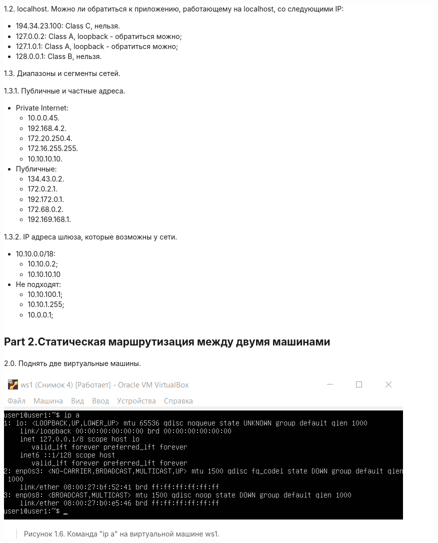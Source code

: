 
1.2. localhost. Можно ли обратиться к приложению, работающему на localhost, со следующими IP: 
- 194.34.23.100: Class C, нельзя.
- 127.0.0.2: Class A, loopback - обратиться можно;
- 127.1.0.1: Class A, loopback - обратиться можно; 
- 128.0.0.1: Class B, нельзя.

1.3. Диапазоны и сегменты сетей.

1.3.1. Публичные и частные адреса.
- Private Internet:
  + 10.0.0.45.
  + 192.168.4.2.
  + 172.20.250.4.
  + 172.16.255.255.
  + 10.10.10.10.
- Публичные: 
  + 134.43.0.2.
  + 172.0.2.1.
  + 192.172.0.1.
  + 172.68.0.2.
  + 192.169.168.1.

1.3.2. IP адреса шлюза, которые возможны у сети.
- 10.10.0.0/18:
  + 10.10.0.2;
  + 10.10.10.10
- Не подходят:
  + 10.10.100.1;
  + 10.10.1.255;
  + 10.0.0.1;

## Part 2.Статическая маршрутизация между двумя машинами

2.0. Поднять две виртуальные машины.

![ Команда "ip a" на виртуальной машине ws1](./screen/2.2.w1_ip_a.png)
> Рисунок 1.6. Команда "ip a" на виртуальной машине ws1.
